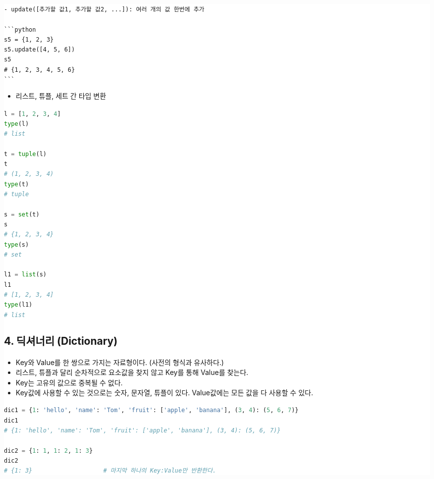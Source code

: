     
  
    - update([추가할 값1, 추가할 값2, ...]): 여러 개의 값 한번에 추가
  
    ```python
    s5 = {1, 2, 3}
    s5.update([4, 5, 6])
    s5
    # {1, 2, 3, 4, 5, 6}
    ```
  
    



- 리스트, 튜플, 세트 간 타입 변환

```python
l = [1, 2, 3, 4]
type(l)
# list

t = tuple(l)
t
# (1, 2, 3, 4)
type(t)
# tuple

s = set(t)
s
# {1, 2, 3, 4}
type(s)
# set

l1 = list(s)
l1
# [1, 2, 3, 4]
type(l1)
# list
```



## 4. 딕셔너리 (Dictionary)

- Key와 Value를 한 쌍으로 가지는 자료형이다. (사전의 형식과 유사하다.)
- 리스트, 튜플과 달리 순차적으로 요소값을 찾지 않고 Key를 통해 Value를 찾는다.
- Key는 고유의 값으로 중복될 수 없다.
- Key값에 사용할 수 있는 것으로는 숫자, 문자열, 튜플이 있다. Value값에는 모든 값을 다 사용할 수 있다.

``` python
dic1 = {1: 'hello', 'name': 'Tom', 'fruit': ['apple', 'banana'], (3, 4): (5, 6, 7)}
dic1
# {1: 'hello', 'name': 'Tom', 'fruit': ['apple', 'banana'], (3, 4): (5, 6, 7)}

dic2 = {1: 1, 1: 2, 1: 3}
dic2
# {1: 3} 					# 마지막 하나의 Key:Value만 반환한다.
```
